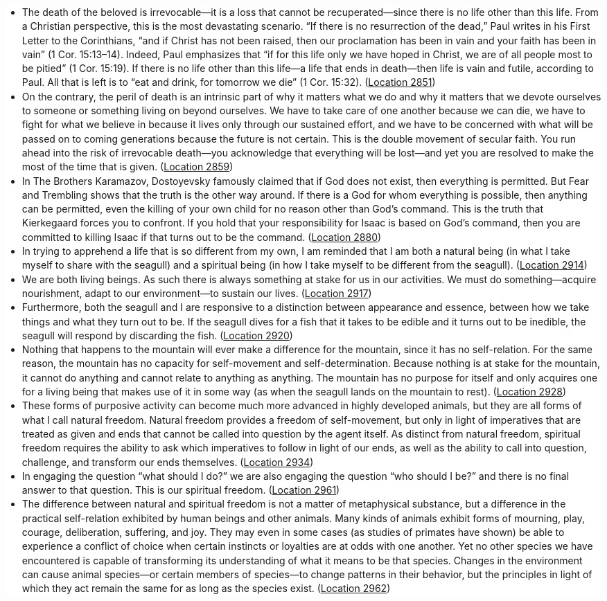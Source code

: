 - The death of the beloved is irrevocable—it is a loss that cannot be recuperated—since there is no life other than this life. From a Christian perspective, this is the most devastating scenario. “If there is no resurrection of the dead,” Paul writes in his First Letter to the Corinthians, “and if Christ has not been raised, then our proclamation has been in vain and your faith has been in vain” (1 Cor. 15:13–14). Indeed, Paul emphasizes that “if for this life only we have hoped in Christ, we are of all people most to be pitied” (1 Cor. 15:19). If there is no life other than this life—a life that ends in death—then life is vain and futile, according to Paul. All that is left is to “eat and drink, for tomorrow we die” (1 Cor. 15:32). ([Location 2851](https://readwise.io/to_kindle?action=open&asin=B072MXPYQB&location=2851))
- On the contrary, the peril of death is an intrinsic part of why it matters what we do and why it matters that we devote ourselves to someone or something living on beyond ourselves. We have to take care of one another because we can die, we have to fight for what we believe in because it lives only through our sustained effort, and we have to be concerned with what will be passed on to coming generations because the future is not certain. This is the double movement of secular faith. You run ahead into the risk of irrevocable death—you acknowledge that everything will be lost—and yet you are resolved to make the most of the time that is given. ([Location 2859](https://readwise.io/to_kindle?action=open&asin=B072MXPYQB&location=2859))
- In The Brothers Karamazov, Dostoyevsky famously claimed that if God does not exist, then everything is permitted. But Fear and Trembling shows that the truth is the other way around. If there is a God for whom everything is possible, then anything can be permitted, even the killing of your own child for no reason other than God’s command. This is the truth that Kierkegaard forces you to confront. If you hold that your responsibility for Isaac is based on God’s command, then you are committed to killing Isaac if that turns out to be the command. ([Location 2880](https://readwise.io/to_kindle?action=open&asin=B072MXPYQB&location=2880))
- In trying to apprehend a life that is so different from my own, I am reminded that I am both a natural being (in what I take myself to share with the seagull) and a spiritual being (in how I take myself to be different from the seagull). ([Location 2914](https://readwise.io/to_kindle?action=open&asin=B072MXPYQB&location=2914))
- We are both living beings. As such there is always something at stake for us in our activities. We must do something—acquire nourishment, adapt to our environment—to sustain our lives. ([Location 2917](https://readwise.io/to_kindle?action=open&asin=B072MXPYQB&location=2917))
- Furthermore, both the seagull and I are responsive to a distinction between appearance and essence, between how we take things and what they turn out to be. If the seagull dives for a fish that it takes to be edible and it turns out to be inedible, the seagull will respond by discarding the fish. ([Location 2920](https://readwise.io/to_kindle?action=open&asin=B072MXPYQB&location=2920))
- Nothing that happens to the mountain will ever make a difference for the mountain, since it has no self-relation. For the same reason, the mountain has no capacity for self-movement and self-determination. Because nothing is at stake for the mountain, it cannot do anything and cannot relate to anything as anything. The mountain has no purpose for itself and only acquires one for a living being that makes use of it in some way (as when the seagull lands on the mountain to rest). ([Location 2928](https://readwise.io/to_kindle?action=open&asin=B072MXPYQB&location=2928))
- These forms of purposive activity can become much more advanced in highly developed animals, but they are all forms of what I call natural freedom. Natural freedom provides a freedom of self-movement, but only in light of imperatives that are treated as given and ends that cannot be called into question by the agent itself. As distinct from natural freedom, spiritual freedom requires the ability to ask which imperatives to follow in light of our ends, as well as the ability to call into question, challenge, and transform our ends themselves. ([Location 2934](https://readwise.io/to_kindle?action=open&asin=B072MXPYQB&location=2934))
- In engaging the question “what should I do?” we are also engaging the question “who should I be?” and there is no final answer to that question. This is our spiritual freedom. ([Location 2961](https://readwise.io/to_kindle?action=open&asin=B072MXPYQB&location=2961))
- The difference between natural and spiritual freedom is not a matter of metaphysical substance, but a difference in the practical self-relation exhibited by human beings and other animals. Many kinds of animals exhibit forms of mourning, play, courage, deliberation, suffering, and joy. They may even in some cases (as studies of primates have shown) be able to experience a conflict of choice when certain instincts or loyalties are at odds with one another. Yet no other species we have encountered is capable of transforming its understanding of what it means to be that species. Changes in the environment can cause animal species—or certain members of species—to change patterns in their behavior, but the principles in light of which they act remain the same for as long as the species exist. ([Location 2962](https://readwise.io/to_kindle?action=open&asin=B072MXPYQB&location=2962))